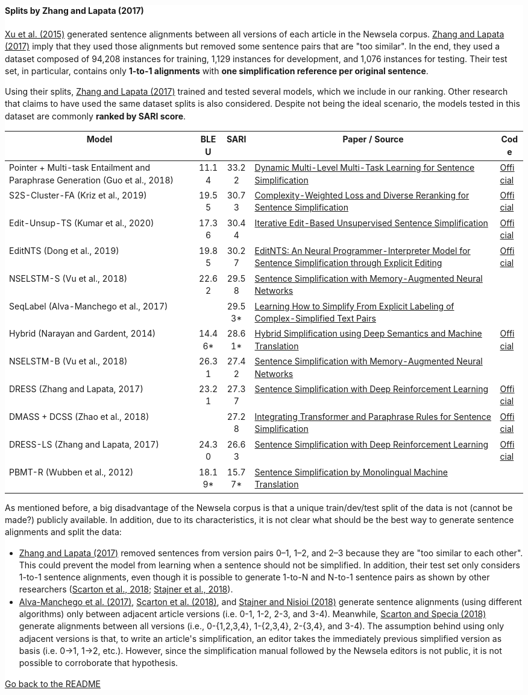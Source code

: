 #### Splits by Zhang and Lapata (2017)

[Xu et al. (2015)](http://aclweb.org/anthology/Q15-1021) generated sentence alignments between all versions of each article in the Newsela corpus. [Zhang and Lapata (2017)](http://aclweb.org/anthology/D17-1062) imply that they used those alignments but removed some sentence pairs that are "too similar". In the end, they used a dataset composed of 94,208 instances for training, 1,129 instances for development, and 1,076 instances for testing. Their test set, in particular, contains only **1-to-1 alignments** with **one simplification reference per original sentence**.

Using their splits, [Zhang and Lapata (2017)](http://aclweb.org/anthology/D17-1062) trained and tested several models, which we include in our ranking. Other research that claims to have used the same dataset splits is also considered. Despite not being the ideal scenario, the models tested in this dataset are commonly **ranked by SARI score**.

| Model           | BLEU | SARI | Paper / Source | Code |
| --------------- | :-----: | :-----: | -------------- | ---- |
| Pointer + Multi-task Entailment and Paraphrase Generation (Guo et al., 2018) | 11.14 | 33.22 | [Dynamic Multi-Level Multi-Task Learning for Sentence Simplification](http://aclweb.org/anthology/C18-1039) | [Official](https://github.com/HanGuo97/MultitaskSimplification) |
|S2S-Cluster-FA (Kriz et al., 2019) | 19.55 | 30.73 | [Complexity-Weighted Loss and Diverse Reranking for Sentence Simplification](https://www.aclweb.org/anthology/N19-1317) | [Official](https://github.com/rekriz11/sockeye-recipes) |
| Edit-Unsup-TS (Kumar et al., 2020) | 17.36 | 30.44 | [Iterative Edit-Based Unsupervised Sentence Simplification](https://www.aclweb.org/anthology/2020.acl-main.707.pdf) | [Official](https://github.com/ddhruvkr/Edit-Unsup-TS) |
| EditNTS (Dong et al., 2019) | 19.85 | 30.27 | [EditNTS: An Neural Programmer-Interpreter Model for Sentence Simplification through Explicit Editing](https://www.aclweb.org/anthology/P19-1331) | [Official](https://github.com/yuedongP/EditNTS) |
| NSELSTM-S (Vu et al., 2018) | 22.62 | 29.58 | [Sentence Simplification with Memory-Augmented Neural Networks](http://aclweb.org/anthology/N18-2013) | |
| SeqLabel (Alva-Manchego et al., 2017) |  | 29.53\* | [Learning How to Simplify From Explicit Labeling of Complex-Simplified Text Pairs](https://www.aclweb.org/anthology/I17-1030) | |
| Hybrid (Narayan and Gardent, 2014) | 14.46\* | 28.61\* | [Hybrid Simplification using Deep Semantics and Machine Translation](http://aclweb.org/anthology/P/P14/P14-1041.pdf) | [Official](https://github.com/shashiongithub/Sentence-Simplification-ACL14) |
| NSELSTM-B (Vu et al., 2018) | 26.31 | 27.42 | [Sentence Simplification with Memory-Augmented Neural Networks](http://aclweb.org/anthology/N18-2013) | |
| DRESS (Zhang and Lapata, 2017) | 23.21 | 27.37 | [Sentence Simplification with Deep Reinforcement Learning](http://aclweb.org/anthology/D17-1062) | [Official](https://github.com/XingxingZhang/dress) |
| DMASS + DCSS (Zhao et al., 2018) |  | 27.28 | [Integrating Transformer and Paraphrase Rules for Sentence Simplification](http://aclweb.org/anthology/D18-1355) | [Official](https://github.com/Sanqiang/text_simplification) |
| DRESS-LS (Zhang and Lapata, 2017) | 24.30 | 26.63 | [Sentence Simplification with Deep Reinforcement Learning](http://aclweb.org/anthology/D17-1062) | [Official](https://github.com/XingxingZhang/dress) |
| PBMT-R (Wubben et al., 2012) | 18.19\* | 15.77\* | [Sentence Simplification by Monolingual Machine Translation](http://aclweb.org/anthology/P12-1107) |  |

As mentioned before, a big disadvantage of the Newsela corpus is that a unique train/dev/test split of the data is not (cannot be made?) publicly available. In addition, due to its characteristics, it is not clear what should be the best way to generate sentence alignments and split the data:

-  [Zhang and Lapata (2017)](http://aclweb.org/anthology/D17-1062) removed sentences from version pairs 0–1, 1–2, and 2–3 because they are "too similar to each other". This could prevent the model from learning when a sentence should not be simplified. In addition, their test set only considers 1-to-1 sentence alignments, even though it is possible to generate 1-to-N and N-to-1 sentence pairs as shown by other researchers ([Scarton et al., 2018](http://aclweb.org/anthology/L18-1553); [Stajner et al., 2018](http://aclweb.org/anthology/L18-1615)).
- [Alva-Manchego et al. (2017)](http://aclweb.org/anthology/I17-1030), [Scarton et al. (2018)](http://aclweb.org/anthology/L18-1553), and [Stajner and Nisioi (2018)](http://www.aclweb.org/anthology/L18-1479) generate sentence alignments (using different algorithms) only between adjacent article versions (i.e. 0-1, 1-2, 2-3, and 3-4). Meanwhile, [Scarton and Specia (2018)](http://aclweb.org/anthology/P18-2113) generate alignments between all versions (i.e., 0-{1,2,3,4}, 1-{2,3,4}, 2-{3,4}, and 3-4). The assumption behind using only adjacent versions is that, to write an article's simplification, an editor takes the immediately previous simplified version as basis (i.e. 0&rarr;1, 1&rarr;2, etc.). However, since the simplification manual followed by the Newsela editors is not public, it is not possible to corroborate that hypothesis.



[Go back to the README](../README.md)
